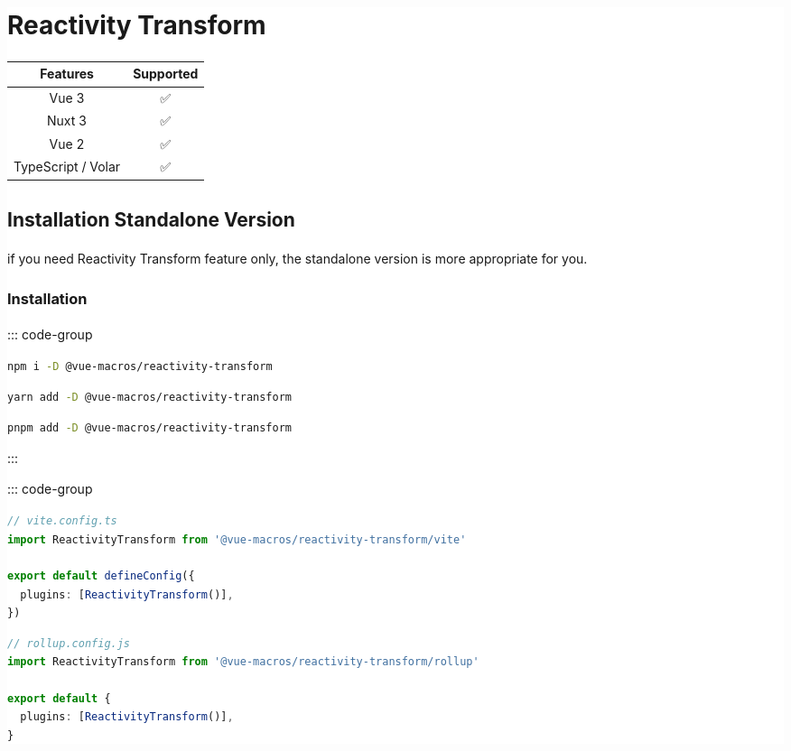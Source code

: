 # Reactivity Transform <PackageVersion name="@vue-macros/reactivity-transform" />

<StabilityLevel level="stable" />

|      Features      |     Supported      |
| :----------------: | :----------------: |
|       Vue 3        | :white_check_mark: |
|       Nuxt 3       | :white_check_mark: |
|       Vue 2        | :white_check_mark: |
| TypeScript / Volar | :white_check_mark: |

## Installation Standalone Version

if you need Reactivity Transform feature only, the standalone version is more appropriate for you.

### Installation

::: code-group

```bash [npm]
npm i -D @vue-macros/reactivity-transform
```

```bash [yarn]
yarn add -D @vue-macros/reactivity-transform
```

```bash [pnpm]
pnpm add -D @vue-macros/reactivity-transform
```

:::

::: code-group

```ts [Vite]
// vite.config.ts
import ReactivityTransform from '@vue-macros/reactivity-transform/vite'

export default defineConfig({
  plugins: [ReactivityTransform()],
})
```

```ts [Rollup]
// rollup.config.js
import ReactivityTransform from '@vue-macros/reactivity-transform/rollup'

export default {
  plugins: [ReactivityTransform()],
}
```

